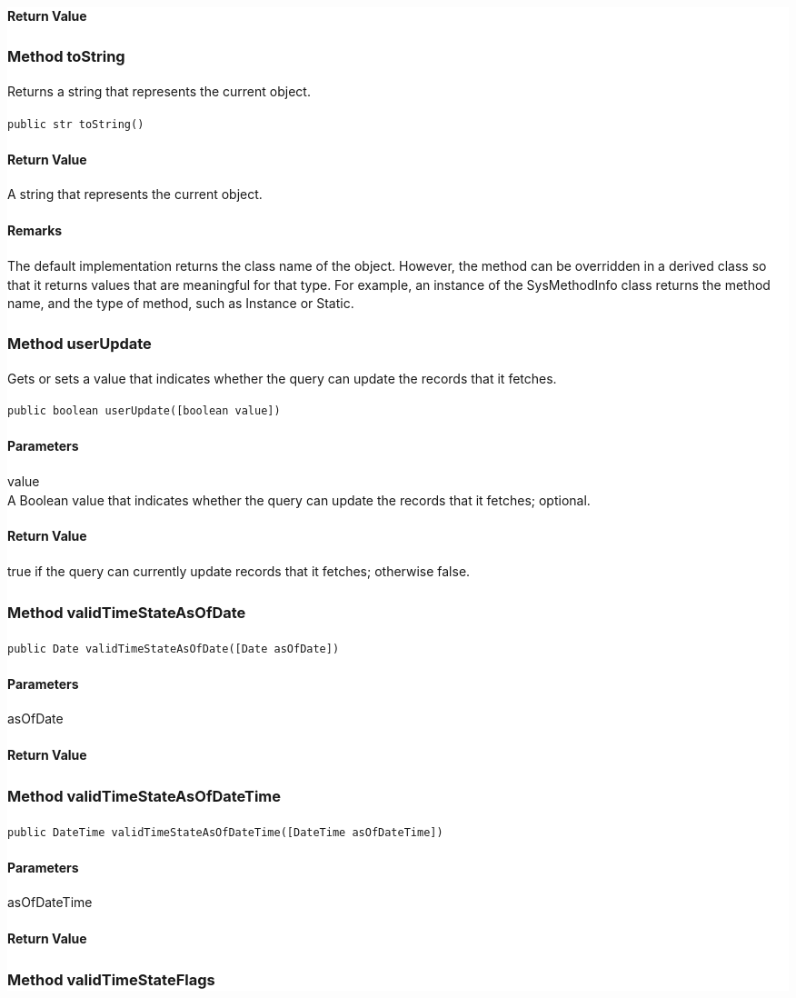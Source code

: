 #### Return Value

### Method toString

Returns a string that represents the current object.

    public str toString()

#### Return Value

A string that represents the current object.

#### Remarks

The default implementation returns the class name of the object. However, the method can be overridden in a derived class so that it returns values that are meaningful for that type. For example, an instance of the SysMethodInfo class returns the method name, and the type of method, such as Instance or Static.

### Method userUpdate

Gets or sets a value that indicates whether the query can update the records that it fetches.

    public boolean userUpdate([boolean value])

#### Parameters

value  
A Boolean value that indicates whether the query can update the records that it fetches; optional.

#### Return Value

true if the query can currently update records that it fetches; otherwise false.

### Method validTimeStateAsOfDate

    public Date validTimeStateAsOfDate([Date asOfDate])

#### Parameters

asOfDate  

#### Return Value

### Method validTimeStateAsOfDateTime

    public DateTime validTimeStateAsOfDateTime([DateTime asOfDateTime])

#### Parameters

asOfDateTime  

#### Return Value

### Method validTimeStateFlags
